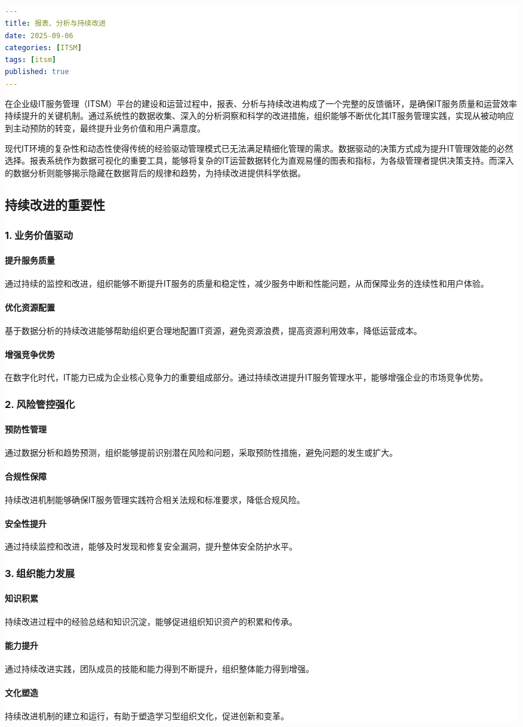 ```yaml
---
title: 报表、分析与持续改进
date: 2025-09-06
categories: [ITSM]
tags: [itsm]
published: true
---
```


在企业级IT服务管理（ITSM）平台的建设和运营过程中，报表、分析与持续改进构成了一个完整的反馈循环，是确保IT服务质量和运营效率持续提升的关键机制。通过系统性的数据收集、深入的分析洞察和科学的改进措施，组织能够不断优化其IT服务管理实践，实现从被动响应到主动预防的转变，最终提升业务价值和用户满意度。

现代IT环境的复杂性和动态性使得传统的经验驱动管理模式已无法满足精细化管理的需求。数据驱动的决策方式成为提升IT管理效能的必然选择。报表系统作为数据可视化的重要工具，能够将复杂的IT运营数据转化为直观易懂的图表和指标，为各级管理者提供决策支持。而深入的数据分析则能够揭示隐藏在数据背后的规律和趋势，为持续改进提供科学依据。

## 持续改进的重要性

### 1. 业务价值驱动

#### 提升服务质量
通过持续的监控和改进，组织能够不断提升IT服务的质量和稳定性，减少服务中断和性能问题，从而保障业务的连续性和用户体验。

#### 优化资源配置
基于数据分析的持续改进能够帮助组织更合理地配置IT资源，避免资源浪费，提高资源利用效率，降低运营成本。

#### 增强竞争优势
在数字化时代，IT能力已成为企业核心竞争力的重要组成部分。通过持续改进提升IT服务管理水平，能够增强企业的市场竞争优势。

### 2. 风险管控强化

#### 预防性管理
通过数据分析和趋势预测，组织能够提前识别潜在风险和问题，采取预防性措施，避免问题的发生或扩大。

#### 合规性保障
持续改进机制能够确保IT服务管理实践符合相关法规和标准要求，降低合规风险。

#### 安全性提升
通过持续监控和改进，能够及时发现和修复安全漏洞，提升整体安全防护水平。

### 3. 组织能力发展

#### 知识积累
持续改进过程中的经验总结和知识沉淀，能够促进组织知识资产的积累和传承。

#### 能力提升
通过持续改进实践，团队成员的技能和能力得到不断提升，组织整体能力得到增强。

#### 文化塑造
持续改进机制的建立和运行，有助于塑造学习型组织文化，促进创新和变革。
